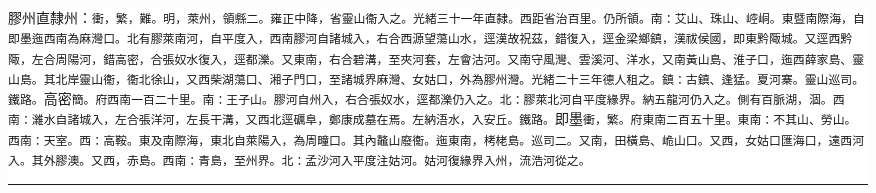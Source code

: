 膠州直隸州：`衝，繁，難。明，萊州，領縣二。雍正中降，省靈山衞入之。光緒三十一年直隸。西距省治百里。仍所領。南：艾山、珠山、崆峒。東暨南際海，自即墨迤西南為麻灣口。北有膠萊南河，自平度入，西南膠河自諸城入，右合西源望蕩山水，逕漢故祝茲，錯復入，逕金梁鄉鎮，漢祓侯國，即東黔陬城。又逕西黔陬，左合周陽河，錯高密，合張奴水復入，逕都濼。又東南，右合碧溝，至夾河套，左會沽河。又南守風灣、雲溪河、洋水，又南黃山島、淮子口，迤西薛家島、靈山島。其北岸靈山衞，衞北徐山，又西柴湖蕩口、湘子門口，至諸城界麻灣、女姑口，外為膠州灣。光緒二十三年德人租之。鎮：古鎮、逢猛。夏河寨。靈山巡司。鐵路。`高密`簡。府西南一百二十里。南：王子山。膠河自州入，右合張奴水，逕都濼仍入之。北：膠萊北河自平度緣界。納五龍河仍入之。側有百脈湖，涸。西南：濰水自諸城入，左合張洋河，左長干溝，又西北逕礪阜，鄭康成墓在焉。左納浯水，入安丘。鐵路。`即墨`衝，繁。府東南二百五十里。東南：不其山、勞山。西南：天室。西：高鞍。東及南際海，東北自萊陽入，為周疃口。其內鼇山廢衞。迤東南，栲栳島。巡司二。又南，田橫島、峗山口。又西，女姑口匯海口，遠西河入。其外膠澳。又西，赤島。西南：青島，至州界。北：孟沙河入平度注姑河。姑河復緣界入州，流浩河從之。`

* * *

